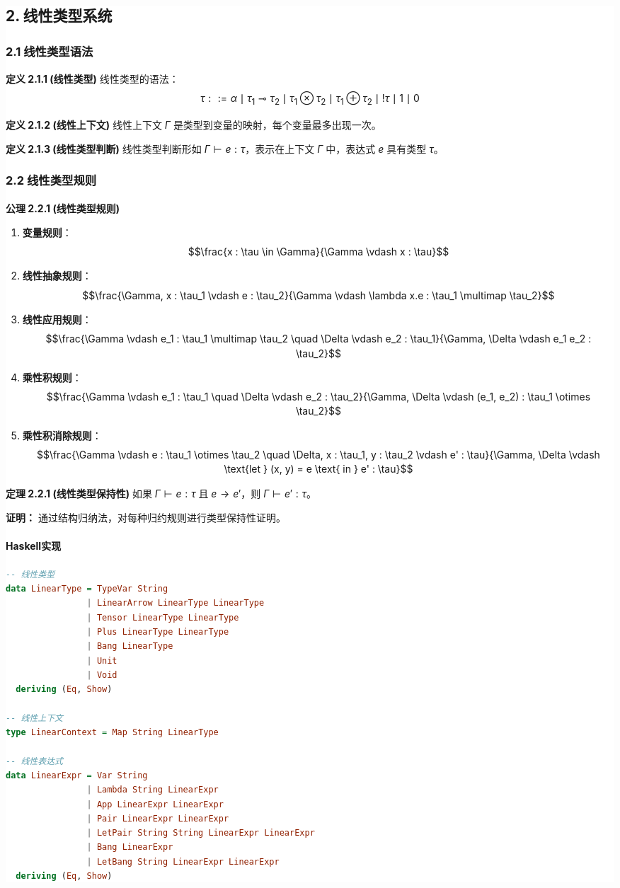 ## 2. 线性类型系统

### 2.1 线性类型语法

**定义 2.1.1 (线性类型)**
线性类型的语法：
$$\tau ::= \alpha \mid \tau_1 \multimap \tau_2 \mid \tau_1 \otimes \tau_2 \mid \tau_1 \oplus \tau_2 \mid !\tau \mid 1 \mid 0$$

**定义 2.1.2 (线性上下文)**
线性上下文 $\Gamma$ 是类型到变量的映射，每个变量最多出现一次。

**定义 2.1.3 (线性类型判断)**
线性类型判断形如 $\Gamma \vdash e : \tau$，表示在上下文 $\Gamma$ 中，表达式 $e$ 具有类型 $\tau$。

### 2.2 线性类型规则

**公理 2.2.1 (线性类型规则)**

1. **变量规则**：
   $$\frac{x : \tau \in \Gamma}{\Gamma \vdash x : \tau}$$

2. **线性抽象规则**：
   $$\frac{\Gamma, x : \tau_1 \vdash e : \tau_2}{\Gamma \vdash \lambda x.e : \tau_1 \multimap \tau_2}$$

3. **线性应用规则**：
   $$\frac{\Gamma \vdash e_1 : \tau_1 \multimap \tau_2 \quad \Delta \vdash e_2 : \tau_1}{\Gamma, \Delta \vdash e_1 e_2 : \tau_2}$$

4. **乘性积规则**：
   $$\frac{\Gamma \vdash e_1 : \tau_1 \quad \Delta \vdash e_2 : \tau_2}{\Gamma, \Delta \vdash (e_1, e_2) : \tau_1 \otimes \tau_2}$$

5. **乘性积消除规则**：
   $$\frac{\Gamma \vdash e : \tau_1 \otimes \tau_2 \quad \Delta, x : \tau_1, y : \tau_2 \vdash e' : \tau}{\Gamma, \Delta \vdash \text{let } (x, y) = e \text{ in } e' : \tau}$$

**定理 2.2.1 (线性类型保持性)**
如果 $\Gamma \vdash e : \tau$ 且 $e \rightarrow e'$，则 $\Gamma \vdash e' : \tau$。

**证明：** 通过结构归纳法，对每种归约规则进行类型保持性证明。

#### Haskell实现

```haskell
-- 线性类型
data LinearType = TypeVar String
                | LinearArrow LinearType LinearType
                | Tensor LinearType LinearType
                | Plus LinearType LinearType
                | Bang LinearType
                | Unit
                | Void
  deriving (Eq, Show)

-- 线性上下文
type LinearContext = Map String LinearType

-- 线性表达式
data LinearExpr = Var String
                | Lambda String LinearExpr
                | App LinearExpr LinearExpr
                | Pair LinearExpr LinearExpr
                | LetPair String String LinearExpr LinearExpr
                | Bang LinearExpr
                | LetBang String LinearExpr LinearExpr
  deriving (Eq, Show)
```